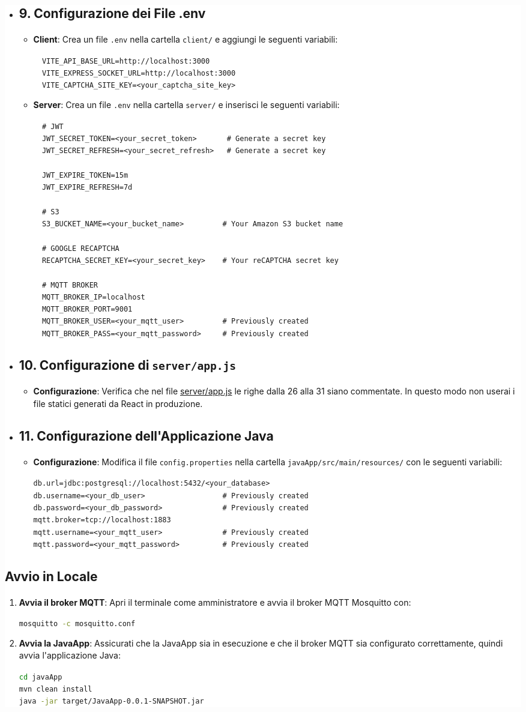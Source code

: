 - ## 9. Configurazione dei File .env
  - **Client**: Crea un file `.env` nella cartella `client/` e aggiungi le seguenti variabili:
    ```plaintext
      VITE_API_BASE_URL=http://localhost:3000
      VITE_EXPRESS_SOCKET_URL=http://localhost:3000
      VITE_CAPTCHA_SITE_KEY=<your_captcha_site_key>
    ```
  - **Server**: Crea un file `.env` nella cartella `server/` e inserisci le seguenti variabili:
    ```plaintext
      # JWT
      JWT_SECRET_TOKEN=<your_secret_token>       # Generate a secret key
      JWT_SECRET_REFRESH=<your_secret_refresh>   # Generate a secret key

      JWT_EXPIRE_TOKEN=15m
      JWT_EXPIRE_REFRESH=7d

      # S3
      S3_BUCKET_NAME=<your_bucket_name>         # Your Amazon S3 bucket name

      # GOOGLE RECAPTCHA
      RECAPTCHA_SECRET_KEY=<your_secret_key>    # Your reCAPTCHA secret key

      # MQTT BROKER
      MQTT_BROKER_IP=localhost
      MQTT_BROKER_PORT=9001
      MQTT_BROKER_USER=<your_mqtt_user>         # Previously created
      MQTT_BROKER_PASS=<your_mqtt_password>     # Previously created
    ```
- ## 10. Configurazione di `server/app.js`
  - **Configurazione**: Verifica che nel file [server/app.js](./server/app.js) le righe dalla 26 alla 31 siano commentate. In questo modo non userai i file statici generati da React in produzione.

- ## 11. Configurazione dell'Applicazione Java
  - **Configurazione**: Modifica il file `config.properties` nella cartella `javaApp/src/main/resources/` con le seguenti variabili:
    ```plaintext
    db.url=jdbc:postgresql://localhost:5432/<your_database>
    db.username=<your_db_user>                  # Previously created
    db.password=<your_db_password>              # Previously created
    mqtt.broker=tcp://localhost:1883
    mqtt.username=<your_mqtt_user>              # Previously created
    mqtt.password=<your_mqtt_password>          # Previously created
    ```


## Avvio in Locale
  1. **Avvia il broker MQTT**:
     Apri il terminale come amministratore e avvia il broker MQTT Mosquitto con:
      ```bash
      mosquitto -c mosquitto.conf
      ```
  2. **Avvia la JavaApp**:
     Assicurati che la JavaApp sia in esecuzione e che il broker MQTT sia configurato correttamente, quindi avvia l'applicazione Java:
      ```bash
      cd javaApp
      mvn clean install
      java -jar target/JavaApp-0.0.1-SNAPSHOT.jar
      ```
